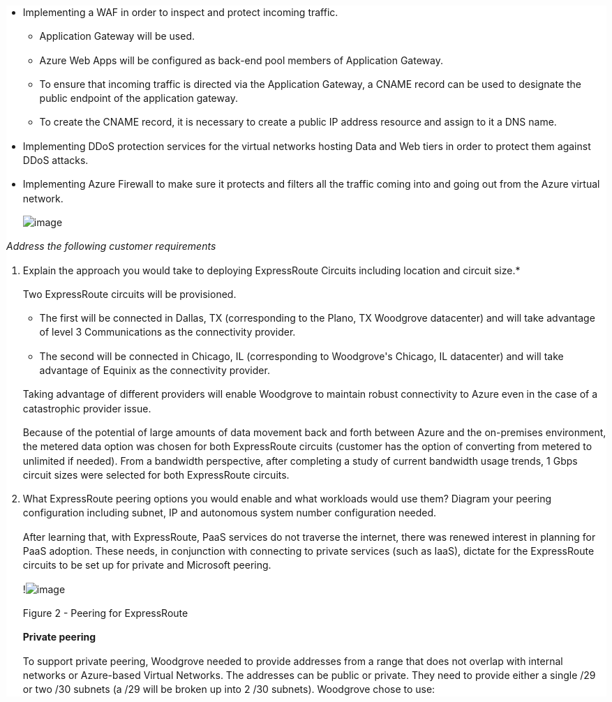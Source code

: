 -   Implementing a WAF in order to inspect and protect incoming traffic.

      -   Application Gateway will be used.

      -   Azure Web Apps will be configured as back-end pool members of Application Gateway.

    -   To ensure that incoming traffic is directed via the Application Gateway, a CNAME record can be used to designate the public endpoint of the application gateway.

      -   To create the CNAME record, it is necessary to create a public IP address resource and assign to it a DNS name.

-   Implementing DDoS protection services for the virtual networks hosting Data and Web tiers in order to protect them against DDoS attacks.
  
-   Implementing Azure Firewall to make sure it protects and filters all the traffic coming into and going out from the Azure virtual network.


    ![image](https://user-images.githubusercontent.com/25365143/136540295-d9f11188-7d8b-4eba-8082-798c9f50f737.png)

*Address the following customer requirements*


1. Explain the approach you would take to deploying ExpressRoute Circuits including location and circuit size.*

    Two ExpressRoute circuits will be provisioned.

    -   The first will be connected in Dallas, TX (corresponding to the Plano, TX Woodgrove datacenter) and will take advantage of level 3 Communications as the connectivity provider.

    -   The second will be connected in Chicago, IL (corresponding to Woodgrove's Chicago, IL datacenter) and will take advantage of Equinix as the connectivity provider.

    Taking advantage of different providers will enable Woodgrove to maintain robust connectivity to Azure even in the case of a catastrophic provider issue.

    Because of the potential of large amounts of data movement back and forth between Azure and the on-premises environment, the metered data option was chosen for both ExpressRoute circuits (customer has the option of converting from metered to unlimited if needed). From a bandwidth perspective, after completing a study of current bandwidth usage trends, 1 Gbps circuit sizes were selected for both ExpressRoute circuits.


2. What ExpressRoute peering options you would enable and what workloads would use them? Diagram your peering configuration including subnet, IP and autonomous system number configuration needed.

    After learning that, with ExpressRoute, PaaS services do not traverse the internet, there was renewed interest in planning for PaaS adoption. These needs, in conjunction with connecting to private services (such as IaaS), dictate for the ExpressRoute circuits to be set up for private and Microsoft peering.

    !![image](https://user-images.githubusercontent.com/25365143/136540318-74dfba5f-6f00-4762-b7fa-1612bbe21205.png)

    Figure 2 - Peering for ExpressRoute

    **Private peering**

    To support private peering, Woodgrove needed to provide addresses from a range that does not overlap with internal networks or Azure-based Virtual Networks. The addresses can be public or private. They need to provide either a single /29 or two /30 subnets (a /29 will be broken up into 2 /30 subnets). Woodgrove chose to use:
